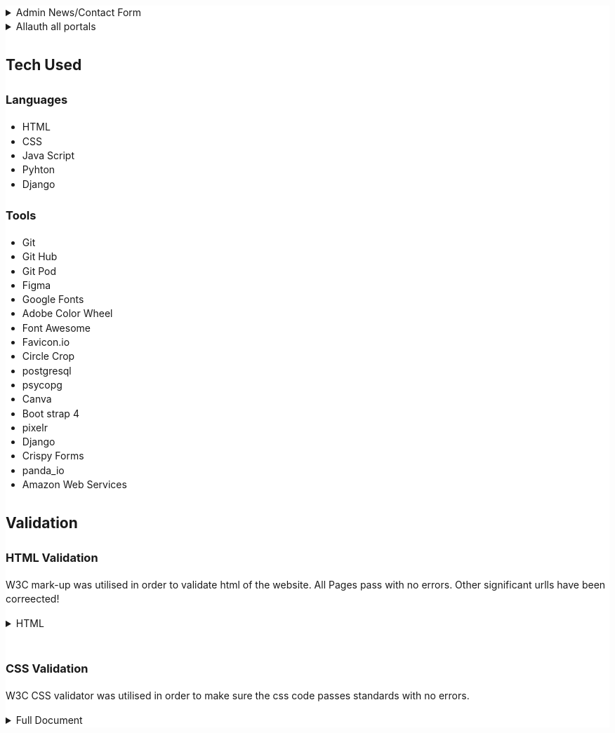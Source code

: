 <details><summary>Admin News/Contact Form</summary></details>

<details><summary>Allauth all portals</summary></details>


## Tech Used

### Languages

- HTML
- CSS
- Java Script
- Pyhton
- Django
    

### Tools

- Git
- Git Hub
- Git Pod
- Figma
- Google Fonts
- Adobe Color Wheel
- Font Awesome
- Favicon.io
- Circle Crop
- postgresql
- psycopg
- Canva
- Boot strap 4
- pixelr
- Django
- Crispy Forms
- panda_io
- Amazon Web Services


## Validation

### HTML Validation
W3C mark-up was utilised in order to validate html of the website. All Pages pass with no errors. Other significant urlls have been correected!

<details><summary>HTML</summary></details>

<br>

### CSS Validation
W3C CSS validator was utilised in order to make sure the css code passes standards with no errors.

<details><summary>Full Document</summary></details>
